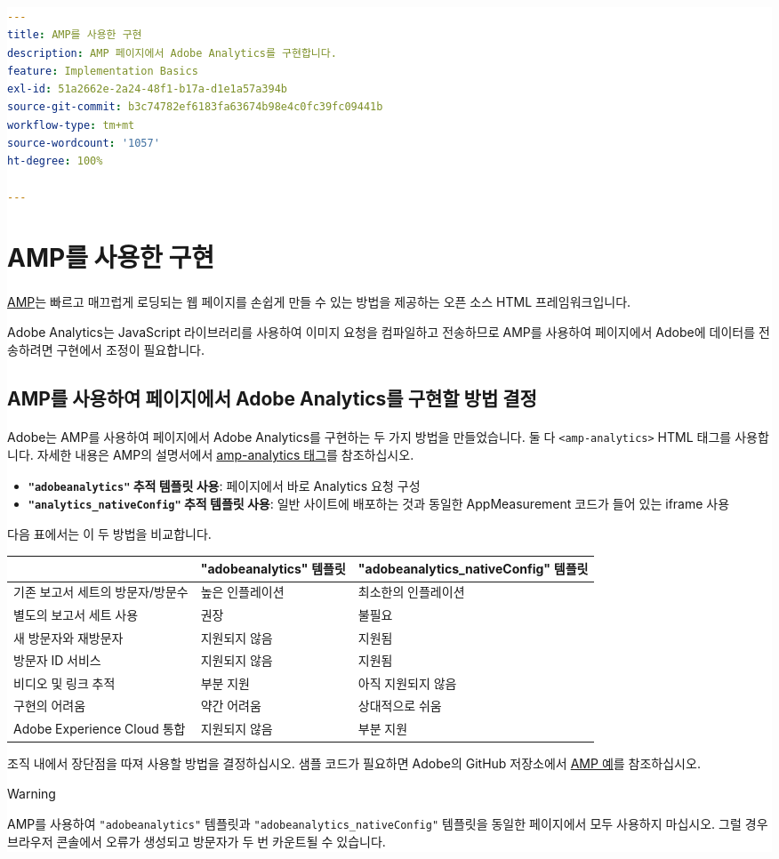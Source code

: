 ```yaml
---
title: AMP를 사용한 구현
description: AMP 페이지에서 Adobe Analytics를 구현합니다.
feature: Implementation Basics
exl-id: 51a2662e-2a24-48f1-b17a-d1e1a57a394b
source-git-commit: b3c74782ef6183fa63674b98e4c0fc39fc09441b
workflow-type: tm+mt
source-wordcount: '1057'
ht-degree: 100%

---
```


# AMP를 사용한 구현

[AMP](https://amp.dev)는 빠르고 매끄럽게 로딩되는 웹 페이지를 손쉽게 만들 수 있는 방법을 제공하는 오픈 소스 HTML 프레임워크입니다.

Adobe Analytics는 JavaScript 라이브러리를 사용하여 이미지 요청을 컴파일하고 전송하므로 AMP를 사용하여 페이지에서 Adobe에 데이터를 전송하려면 구현에서 조정이 필요합니다.

## AMP를 사용하여 페이지에서 Adobe Analytics를 구현할 방법 결정

Adobe는 AMP를 사용하여 페이지에서 Adobe Analytics를 구현하는 두 가지 방법을 만들었습니다. 둘 다 `<amp-analytics>` HTML 태그를 사용합니다. 자세한 내용은 AMP의 설명서에서 [amp-analytics 태그](https://amp.dev/documentation/components/amp-analytics)를 참조하십시오.

* **`"adobeanalytics"` 추적 템플릿 사용**: 페이지에서 바로 Analytics 요청 구성
* **`"analytics_nativeConfig"` 추적 템플릿 사용**: 일반 사이트에 배포하는 것과 동일한 AppMeasurement 코드가 들어 있는 iframe 사용

다음 표에서는 이 두 방법을 비교합니다.

|  | **&quot;adobeanalytics&quot; 템플릿** | **&quot;adobeanalytics_nativeConfig&quot; 템플릿** |
|---|---|---|
| 기존 보고서 세트의 방문자/방문수 | 높은 인플레이션 | 최소한의 인플레이션 |
| 별도의 보고서 세트 사용 | 권장 | 불필요 |
| 새 방문자와 재방문자 | 지원되지 않음 | 지원됨 |
| 방문자 ID 서비스 | 지원되지 않음 | 지원됨 |
| 비디오 및 링크 추적 | 부분 지원 | 아직 지원되지 않음 |
| 구현의 어려움 | 약간 어려움 | 상대적으로 쉬움 |
| Adobe Experience Cloud 통합 | 지원되지 않음 | 부분 지원 |

조직 내에서 장단점을 따져 사용할 방법을 결정하십시오. 샘플 코드가 필요하면 Adobe의 GitHub 저장소에서 [AMP 예](https://github.com/Adobe-Marketing-Cloud/mobile-services/tree/master/samples/mobile-web)를 참조하십시오.

>[!WARNING]
>
>AMP를 사용하여 `"adobeanalytics"` 템플릿과 `"adobeanalytics_nativeConfig"` 템플릿을 동일한 페이지에서 모두 사용하지 마십시오. 그럴 경우 브라우저 콘솔에서 오류가 생성되고 방문자가 두 번 카운트될 수 있습니다.
